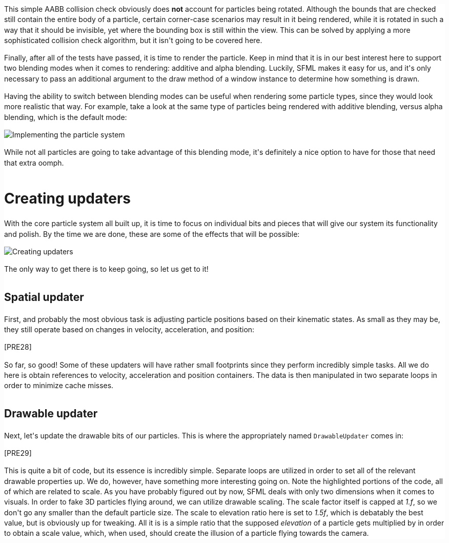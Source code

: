 This simple AABB collision check obviously does **not** account for particles being rotated. Although the bounds that are checked still contain the entire body of a particle, certain corner-case scenarios may result in it being rendered, while it is rotated in such a way that it should be invisible, yet where the bounding box is still within the view. This can be solved by applying a more sophisticated collision check algorithm, but it isn't going to be covered here.

Finally, after all of the tests have passed, it is time to render the particle. Keep in mind that it is in our best interest here to support two blending modes when it comes to rendering: additive and alpha blending. Luckily, SFML makes it easy for us, and it's only necessary to pass an additional argument to the draw method of a window instance to determine how something is drawn.

Having the ability to switch between blending modes can be useful when rendering some particle types, since they would look more realistic that way. For example, take a look at the same type of particles being rendered with additive blending, versus alpha blending, which is the default mode:

![Implementing the particle system](img/image_03_008.jpg)

While not all particles are going to take advantage of this blending mode, it's definitely a nice option to have for those that need that extra oomph.

# Creating updaters

With the core particle system all built up, it is time to focus on individual bits and pieces that will give our system its functionality and polish. By the time we are done, these are some of the effects that will be possible:

![Creating updaters](img/image_03_009.jpg)

The only way to get there is to keep going, so let us get to it!

## Spatial updater

First, and probably the most obvious task is adjusting particle positions based on their kinematic states. As small as they may be, they still operate based on changes in velocity, acceleration, and position:

[PRE28]

So far, so good! Some of these updaters will have rather small footprints since they perform incredibly simple tasks. All we do here is obtain references to velocity, acceleration and position containers. The data is then manipulated in two separate loops in order to minimize cache misses.

## Drawable updater

Next, let's update the drawable bits of our particles. This is where the appropriately named `DrawableUpdater` comes in:

[PRE29]

This is quite a bit of code, but its essence is incredibly simple. Separate loops are utilized in order to set all of the relevant drawable properties up. We do, however, have something more interesting going on. Note the highlighted portions of the code, all of which are related to scale. As you have probably figured out by now, SFML deals with only two dimensions when it comes to visuals. In order to fake 3D particles flying around, we can utilize drawable scaling. The scale factor itself is capped at *1.f*, so we don't go any smaller than the default particle size. The scale to elevation ratio here is set to *1.5f*, which is debatably the best value, but is obviously up for tweaking. All it is is a simple ratio that the supposed *elevation* of a particle gets multiplied by in order to obtain a scale value, which, when used, should create the illusion of a particle flying towards the camera.
